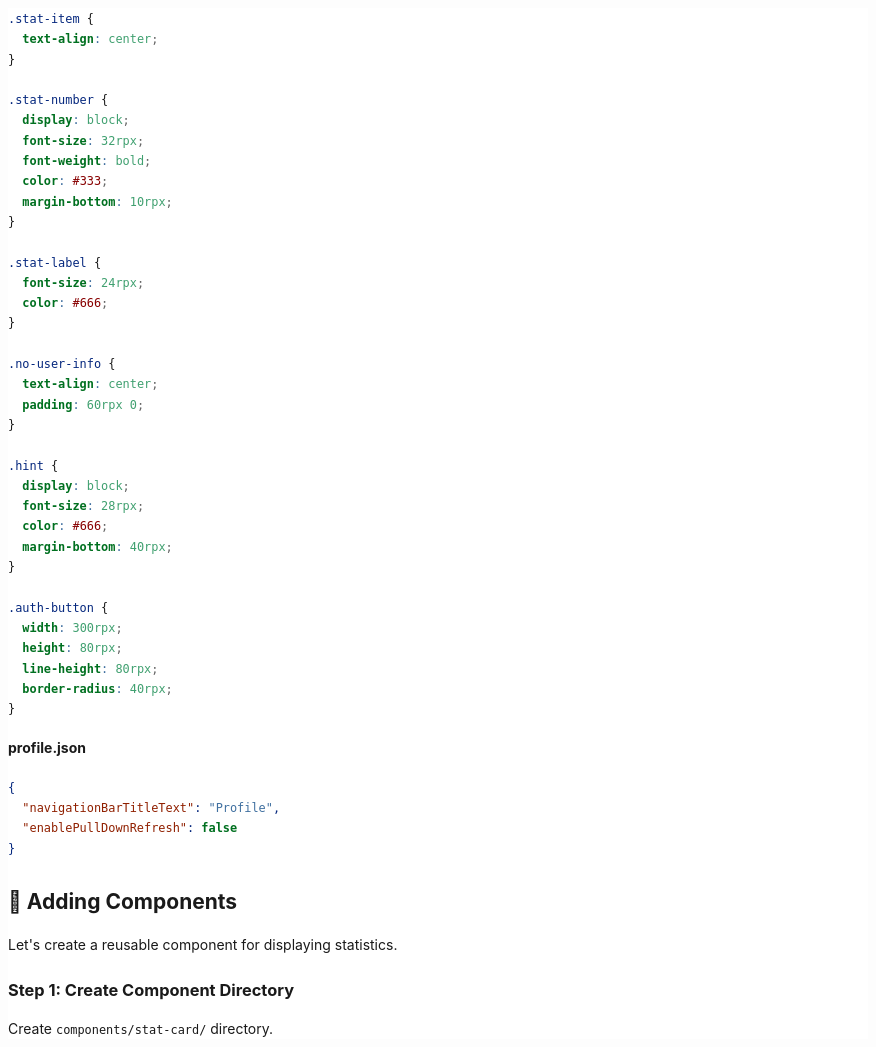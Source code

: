 ```css
.stat-item {
  text-align: center;
}

.stat-number {
  display: block;
  font-size: 32rpx;
  font-weight: bold;
  color: #333;
  margin-bottom: 10rpx;
}

.stat-label {
  font-size: 24rpx;
  color: #666;
}

.no-user-info {
  text-align: center;
  padding: 60rpx 0;
}

.hint {
  display: block;
  font-size: 28rpx;
  color: #666;
  margin-bottom: 40rpx;
}

.auth-button {
  width: 300rpx;
  height: 80rpx;
  line-height: 80rpx;
  border-radius: 40rpx;
}
```

#### profile.json
```json
{
  "navigationBarTitleText": "Profile",
  "enablePullDownRefresh": false
}
```

## 🧩 Adding Components

Let's create a reusable component for displaying statistics.

### Step 1: Create Component Directory
Create `components/stat-card/` directory.
